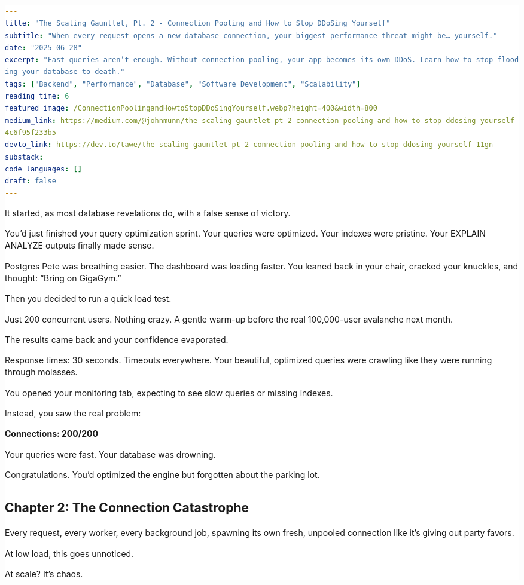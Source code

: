 ```yaml
---
title: "The Scaling Gauntlet, Pt. 2 - Connection Pooling and How to Stop DDoSing Yourself"
subtitle: "When every request opens a new database connection, your biggest performance threat might be… yourself."
date: "2025-06-28"
excerpt: "Fast queries aren’t enough. Without connection pooling, your app becomes its own DDoS. Learn how to stop flooding your database to death."
tags: ["Backend", "Performance", "Database", "Software Development", "Scalability"]
reading_time: 6
featured_image: /ConnectionPoolingandHowtoStopDDoSingYourself.webp?height=400&width=800
medium_link: https://medium.com/@johnmunn/the-scaling-gauntlet-pt-2-connection-pooling-and-how-to-stop-ddosing-yourself-4c6f95f233b5
devto_link: https://dev.to/tawe/the-scaling-gauntlet-pt-2-connection-pooling-and-how-to-stop-ddosing-yourself-11gn
substack:
code_languages: []
draft: false
---
```


It started, as most database revelations do, with a false sense of victory.

You’d just finished your query optimization sprint. Your queries were optimized. Your indexes were pristine. Your EXPLAIN ANALYZE outputs finally made sense.

Postgres Pete was breathing easier. The dashboard was loading faster. You leaned back in your chair, cracked your knuckles, and thought: “Bring on GigaGym.”

Then you decided to run a quick load test.

Just 200 concurrent users. Nothing crazy. A gentle warm-up before the real 100,000-user avalanche next month.

The results came back and your confidence evaporated.

Response times: 30 seconds. Timeouts everywhere. Your beautiful, optimized queries were crawling like they were running through molasses.

You opened your monitoring tab, expecting to see slow queries or missing indexes.

Instead, you saw the real problem:

**Connections: 200/200**

Your queries were fast. Your database was drowning.

Congratulations. You’d optimized the engine but forgotten about the parking lot.

## Chapter 2: The Connection Catastrophe

Every request, every worker, every background job, spawning its own fresh, unpooled connection like it’s giving out party favors.

At low load, this goes unnoticed.

At scale? It’s chaos.
